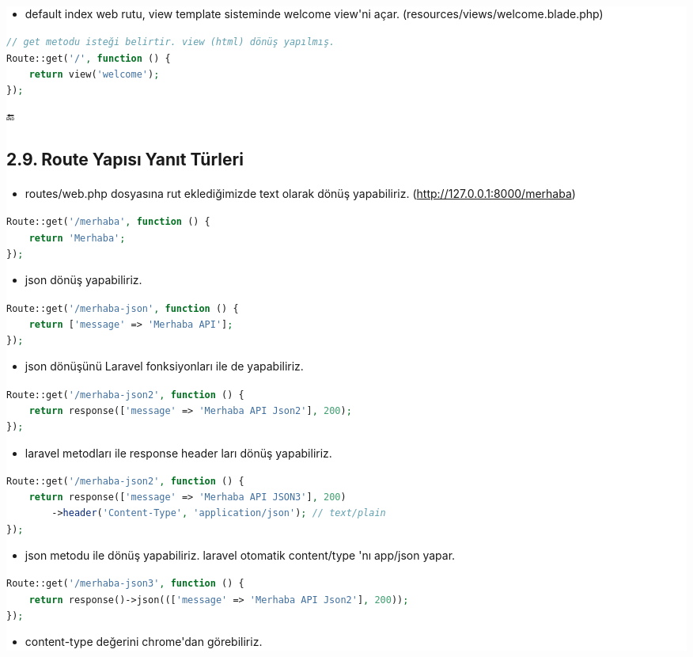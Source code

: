 - default index web rutu, view template sisteminde welcome view'ni açar. (resources/views/welcome.blade.php)

```php
// get metodu isteği belirtir. view (html) dönüş yapılmış.
Route::get('/', function () {
    return view('welcome');
});

```

🔚

## 2.9. Route Yapısı Yanıt Türleri

- routes/web.php dosyasına rut eklediğimizde text olarak dönüş yapabiliriz. (http://127.0.0.1:8000/merhaba)

```php
Route::get('/merhaba', function () {
    return 'Merhaba';
});
```

- json dönüş yapabiliriz.

```php
Route::get('/merhaba-json', function () {
    return ['message' => 'Merhaba API'];
});
```

- json dönüşünü Laravel fonksiyonları ile de yapabiliriz.

```php
Route::get('/merhaba-json2', function () {
    return response(['message' => 'Merhaba API Json2'], 200);
});
```  

- laravel metodları ile response header ları dönüş yapabiliriz.

```php
Route::get('/merhaba-json2', function () {
    return response(['message' => 'Merhaba API JSON3'], 200)
        ->header('Content-Type', 'application/json'); // text/plain
});

```

- json metodu ile dönüş yapabiliriz. laravel otomatik content/type 'nı app/json yapar.

```php
Route::get('/merhaba-json3', function () {
    return response()->json((['message' => 'Merhaba API Json2'], 200));
});
```

- content-type değerini chrome'dan görebiliriz.
